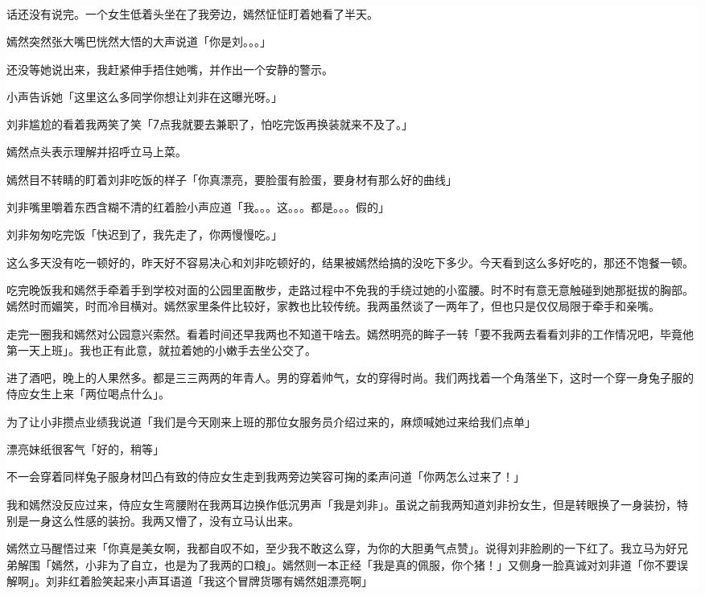 

话还没有说完。一个女生低着头坐在了我旁边，嫣然怔怔盯着她看了半天。



嫣然突然张大嘴巴恍然大悟的大声说道「你是刘。。。」



还没等她说出来，我赶紧伸手捂住她嘴，并作出一个安静的警示。



小声告诉她「这里这么多同学你想让刘非在这曝光呀。」



刘非尴尬的看着我两笑了笑「7点我就要去兼职了，怕吃完饭再换装就来不及了。」



嫣然点头表示理解并招呼立马上菜。



嫣然目不转睛的盯着刘非吃饭的样子「你真漂亮，要脸蛋有脸蛋，要身材有那么好的曲线」



刘非嘴里嚼着东西含糊不清的红着脸小声应道「我。。。这。。。都是。。。假的」



刘非匆匆吃完饭「快迟到了，我先走了，你两慢慢吃。」



这么多天没有吃一顿好的，昨天好不容易决心和刘非吃顿好的，结果被嫣然给搞的没吃下多少。今天看到这么多好吃的，那还不饱餐一顿。



吃完晚饭我和嫣然手牵着手到学校对面的公园里面散步，走路过程中不免我的手绕过她的小蛮腰。时不时有意无意触碰到她那挺拔的胸部。嫣然时而媚笑，时而冷目横对。嫣然家里条件比较好，家教也比较传统。我两虽然谈了一两年了，但也只是仅仅局限于牵手和亲嘴。



走完一圈我和嫣然对公园意兴索然。看着时间还早我两也不知道干啥去。嫣然明亮的眸子一转「要不我两去看看刘非的工作情况吧，毕竟他第一天上班」。我也正有此意，就拉着她的小嫩手去坐公交了。



进了酒吧，晚上的人果然多。都是三三两两的年青人。男的穿着帅气，女的穿得时尚。我们两找着一个角落坐下，这时一个穿一身兔子服的侍应女生上来「两位喝点什么」。



为了让小非攒点业绩我说道「我们是今天刚来上班的那位女服务员介绍过来的，麻烦喊她过来给我们点单」



漂亮妹纸很客气「好的，稍等」



不一会穿着同样兔子服身材凹凸有致的侍应女生走到我两旁边笑容可掬的柔声问道「你两怎么过来了！」



我和嫣然没反应过来，侍应女生弯腰附在我两耳边换作低沉男声「我是刘非」。虽说之前我两知道刘非扮女生，但是转眼换了一身装扮，特别是一身这么性感的装扮。我两又懵了，没有立马认出来。



嫣然立马醒悟过来「你真是美女啊，我都自叹不如，至少我不敢这么穿，为你的大胆勇气点赞」。说得刘非脸刷的一下红了。我立马为好兄弟解围「嫣然，小非为了自立，也是为了我两的口粮」。嫣然则一本正经「我是真的佩服，你个猪！」又侧身一脸真诚对刘非道「你不要误解啊」。刘非红着脸笑起来小声耳语道「我这个冒牌货哪有嫣然姐漂亮啊」


